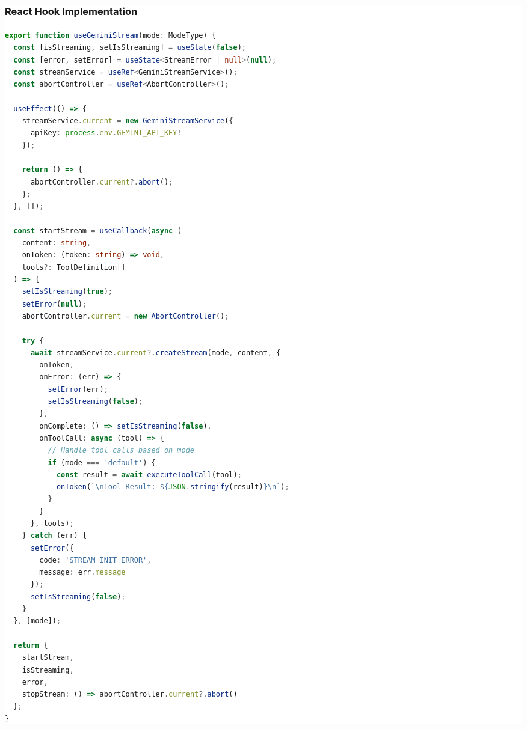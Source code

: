 ### React Hook Implementation
```typescript
export function useGeminiStream(mode: ModeType) {
  const [isStreaming, setIsStreaming] = useState(false);
  const [error, setError] = useState<StreamError | null>(null);
  const streamService = useRef<GeminiStreamService>();
  const abortController = useRef<AbortController>();

  useEffect(() => {
    streamService.current = new GeminiStreamService({
      apiKey: process.env.GEMINI_API_KEY!
    });
    
    return () => {
      abortController.current?.abort();
    };
  }, []);

  const startStream = useCallback(async (
    content: string,
    onToken: (token: string) => void,
    tools?: ToolDefinition[]
  ) => {
    setIsStreaming(true);
    setError(null);
    abortController.current = new AbortController();

    try {
      await streamService.current?.createStream(mode, content, {
        onToken,
        onError: (err) => {
          setError(err);
          setIsStreaming(false);
        },
        onComplete: () => setIsStreaming(false),
        onToolCall: async (tool) => {
          // Handle tool calls based on mode
          if (mode === 'default') {
            const result = await executeToolCall(tool);
            onToken(`\nTool Result: ${JSON.stringify(result)}\n`);
          }
        }
      }, tools);
    } catch (err) {
      setError({
        code: 'STREAM_INIT_ERROR',
        message: err.message
      });
      setIsStreaming(false);
    }
  }, [mode]);

  return {
    startStream,
    isStreaming,
    error,
    stopStream: () => abortController.current?.abort()
  };
}
```
